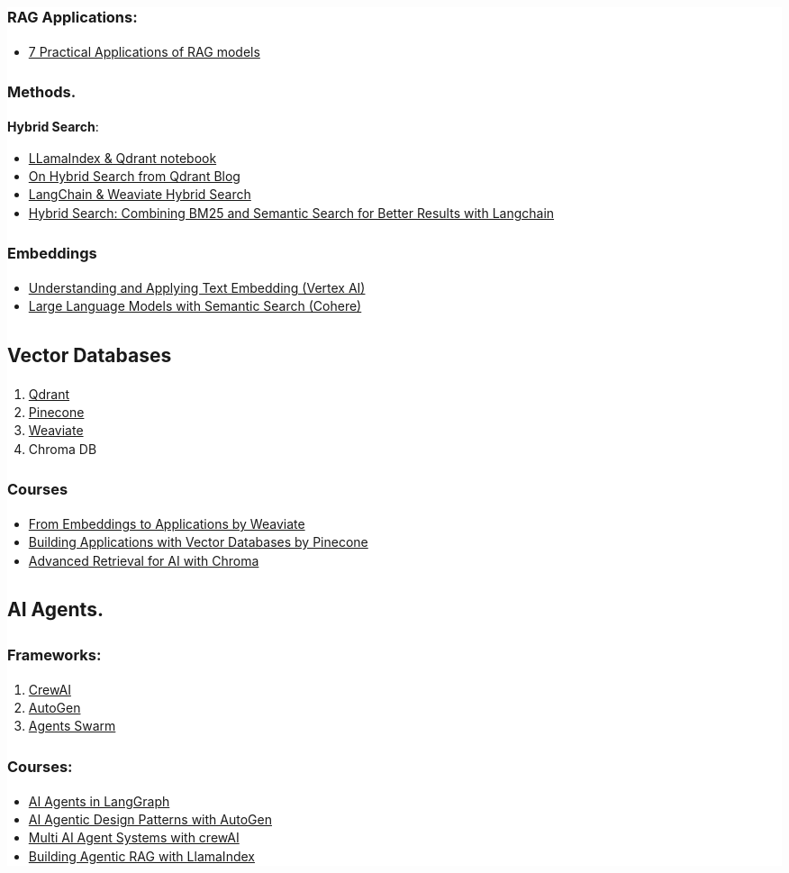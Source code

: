 ### RAG Applications:
- [7 Practical Applications of RAG models](https://hyperight.com/7-practical-applications-of-rag-models-and-their-impact-on-society/)

### Methods.
**Hybrid Search**:
- [LLamaIndex & Qdrant notebook](https://docs.llamaindex.ai/en/stable/examples/vector_stores/qdrant_hybrid/)
- [On Hybrid Search from Qdrant Blog](https://qdrant.tech/articles/hybrid-search/)
- [LangChain & Weaviate Hybrid Search](https://python.langchain.com/v0.2/docs/integrations/retrievers/weaviate-hybrid/)
- [Hybrid Search: Combining BM25 and Semantic Search for Better Results with Langchain](https://medium.com/etoai/hybrid-search-combining-bm25-and-semantic-search-for-better-results-with-lan-1358038fe7e6)

### Embeddings
- [Understanding and Applying Text Embedding (Vertex AI)](https://www.deeplearning.ai/short-courses/google-cloud-vertex-ai/)
- [Large Language Models with Semantic Search (Cohere)](https://www.deeplearning.ai/short-courses/large-language-models-semantic-search/)

## Vector Databases
1. [Qdrant](https://qdrant.tech/)
2. [Pinecone](https://www.pinecone.io/)
3. [Weaviate](https://weaviate.io/)
4. Chroma DB

### Courses
- [From Embeddings to Applications by Weaviate](https://www.deeplearning.ai/short-courses/vector-databases-embeddings-applications/)
- [Building Applications with Vector Databases by Pinecone](https://www.deeplearning.ai/short-courses/building-applications-vector-databases/)
- [Advanced Retrieval for AI with Chroma](https://www.deeplearning.ai/short-courses/advanced-retrieval-for-ai/)

## AI Agents.

### Frameworks:
1. [CrewAI](https://www.crewai.com/)
2. [AutoGen](https://microsoft.github.io/autogen/)
3. [Agents Swarm](https://github.com/VRSEN/agency-swarm)

### Courses:
- [AI Agents in LangGraph](https://www.deeplearning.ai/short-courses/ai-agents-in-langgraph/)
- [AI Agentic Design Patterns with AutoGen](https://www.deeplearning.ai/short-courses/ai-agentic-design-patterns-with-autogen/)
- [Multi AI Agent Systems with crewAI](https://www.deeplearning.ai/short-courses/multi-ai-agent-systems-with-crewai/)
- [Building Agentic RAG with LlamaIndex](https://www.deeplearning.ai/short-courses/building-agentic-rag-with-llamaindex/)
